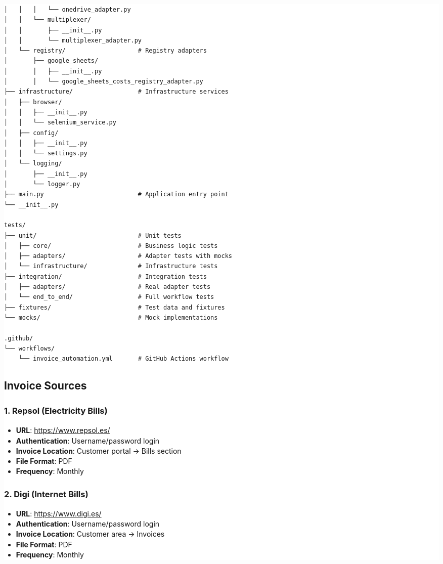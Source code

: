 ```
│   │   │   └── onedrive_adapter.py
│   │   └── multiplexer/
│   │       ├── __init__.py
│   │       └── multiplexer_adapter.py
│   └── registry/                    # Registry adapters
│       ├── google_sheets/
│       │   ├── __init__.py
│       │   └── google_sheets_costs_registry_adapter.py
├── infrastructure/                  # Infrastructure services
│   ├── browser/
│   │   ├── __init__.py
│   │   └── selenium_service.py
│   ├── config/
│   │   ├── __init__.py
│   │   └── settings.py
│   └── logging/
│       ├── __init__.py
│       └── logger.py
├── main.py                          # Application entry point
└── __init__.py

tests/
├── unit/                            # Unit tests
│   ├── core/                        # Business logic tests
│   ├── adapters/                    # Adapter tests with mocks
│   └── infrastructure/              # Infrastructure tests
├── integration/                     # Integration tests
│   ├── adapters/                    # Real adapter tests
│   └── end_to_end/                  # Full workflow tests
├── fixtures/                        # Test data and fixtures
└── mocks/                           # Mock implementations

.github/
└── workflows/
    └── invoice_automation.yml       # GitHub Actions workflow
```

## Invoice Sources

### 1. Repsol (Electricity Bills)
- **URL**: https://www.repsol.es/
- **Authentication**: Username/password login
- **Invoice Location**: Customer portal → Bills section
- **File Format**: PDF
- **Frequency**: Monthly

### 2. Digi (Internet Bills)
- **URL**: https://www.digi.es/
- **Authentication**: Username/password login
- **Invoice Location**: Customer area → Invoices
- **File Format**: PDF
- **Frequency**: Monthly
